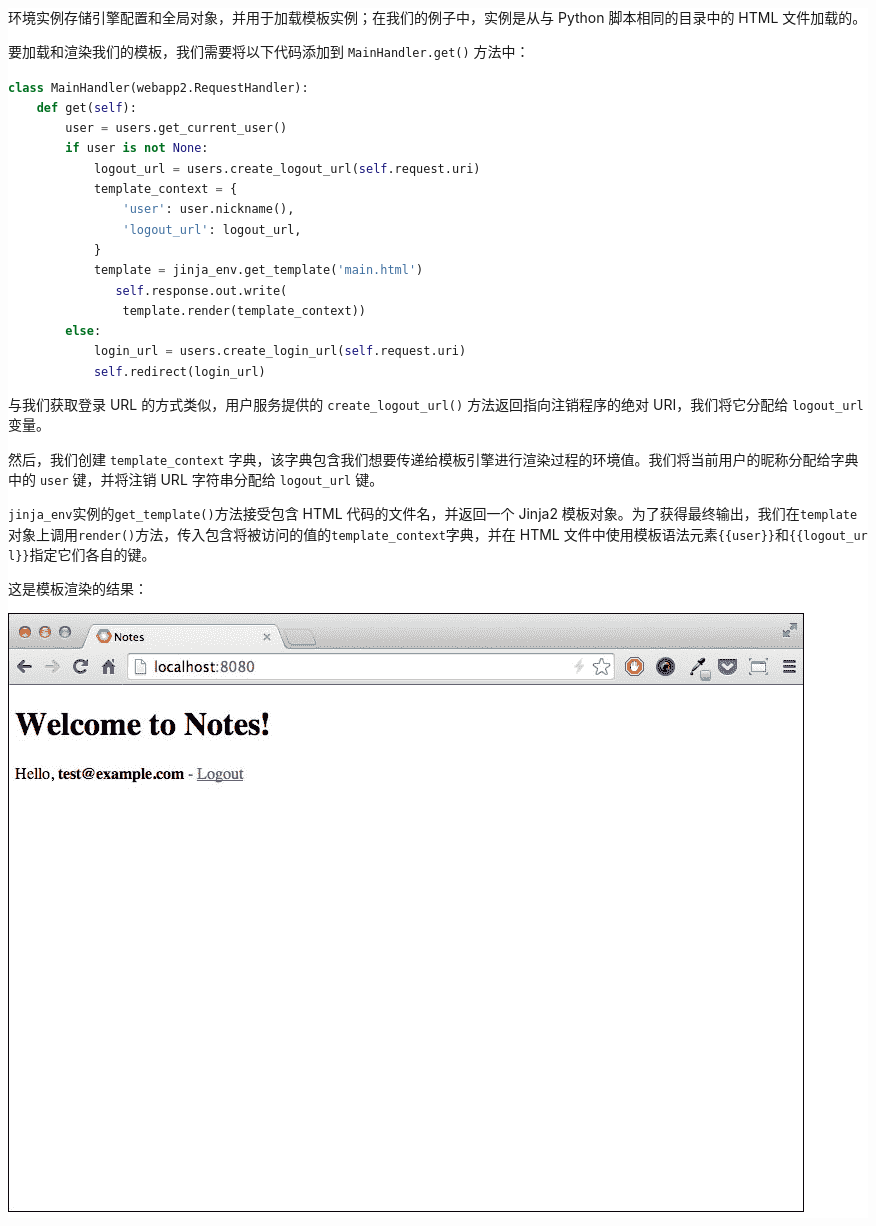环境实例存储引擎配置和全局对象，并用于加载模板实例；在我们的例子中，实例是从与 Python 脚本相同的目录中的 HTML 文件加载的。

要加载和渲染我们的模板，我们需要将以下代码添加到 `MainHandler.get()` 方法中：

```py
class MainHandler(webapp2.RequestHandler):
    def get(self):
        user = users.get_current_user()
        if user is not None:
            logout_url = users.create_logout_url(self.request.uri)
            template_context = {
                'user': user.nickname(),
                'logout_url': logout_url,
            }
            template = jinja_env.get_template('main.html')
               self.response.out.write(
                template.render(template_context))
        else:
            login_url = users.create_login_url(self.request.uri)
            self.redirect(login_url)
```

与我们获取登录 URL 的方式类似，用户服务提供的 `create_logout_url()` 方法返回指向注销程序的绝对 URI，我们将它分配给 `logout_url` 变量。

然后，我们创建 `template_context` 字典，该字典包含我们想要传递给模板引擎进行渲染过程的环境值。我们将当前用户的昵称分配给字典中的 `user` 键，并将注销 URL 字符串分配给 `logout_url` 键。

`jinja_env`实例的`get_template()`方法接受包含 HTML 代码的文件名，并返回一个 Jinja2 模板对象。为了获得最终输出，我们在`template`对象上调用`render()`方法，传入包含将被访问的值的`template_context`字典，并在 HTML 文件中使用模板语法元素`{{user}}`和`{{logout_url}}`指定它们各自的键。

这是模板渲染的结果：

![带有 Jinja2 的 HTML 模板](img/8194OS_02_01.jpg)
